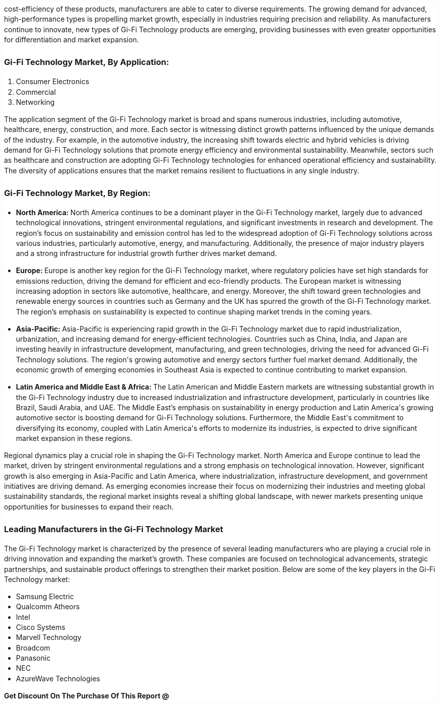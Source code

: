 cost-efficiency of these products, manufacturers are able to cater to diverse requirements. The growing demand for advanced, high-performance types is propelling market growth, especially in industries requiring precision and reliability. As manufacturers continue to innovate, new types of Gi-Fi Technology products are emerging, providing businesses with even greater opportunities for differentiation and market expansion.</p><h3>Gi-Fi Technology Market,&nbsp;By Application:</h3><ol><li>Consumer Electronics<li> Commercial<li> Networking</li></ol><p>The application segment of the Gi-Fi Technology market is broad and spans numerous industries, including automotive, healthcare, energy, construction, and more. Each sector is witnessing distinct growth patterns influenced by the unique demands of the industry. For example, in the automotive industry, the increasing shift towards electric and hybrid vehicles is driving demand for Gi-Fi Technology solutions that promote energy efficiency and environmental sustainability. Meanwhile, sectors such as healthcare and construction are adopting Gi-Fi Technology technologies for enhanced operational efficiency and sustainability. The diversity of applications ensures that the market remains resilient to fluctuations in any single industry.</p><h3>Gi-Fi Technology Market, By Region:</h3><ul><li><p><strong>North America:&nbsp;</strong>North America continues to be a dominant player in the Gi-Fi Technology market, largely due to advanced technological innovations, stringent environmental regulations, and significant investments in research and development. The region&rsquo;s focus on sustainability and emission control has led to the widespread adoption of Gi-Fi Technology solutions across various industries, particularly automotive, energy, and manufacturing. Additionally, the presence of major industry players and a strong infrastructure for industrial growth further drives market demand.</p></li><li><p><strong><strong>Europe:&nbsp;</strong></strong>Europe is another key region for the Gi-Fi Technology market, where regulatory policies have set high standards for emissions reduction, driving the demand for efficient and eco-friendly products. The European market is witnessing increasing adoption in sectors like automotive, healthcare, and energy. Moreover, the shift toward green technologies and renewable energy sources in countries such as Germany and the UK has spurred the growth of the Gi-Fi Technology market. The region&rsquo;s emphasis on sustainability is expected to continue shaping market trends in the coming years.</p></li><li><p><strong><strong>Asia-Pacific:&nbsp;</strong></strong>Asia-Pacific is experiencing rapid growth in the Gi-Fi Technology market due to rapid industrialization, urbanization, and increasing demand for energy-efficient technologies. Countries such as China, India, and Japan are investing heavily in infrastructure development, manufacturing, and green technologies, driving the need for advanced Gi-Fi Technology solutions. The region's growing automotive and energy sectors further fuel market demand. Additionally, the economic growth of emerging economies in Southeast Asia is expected to continue contributing to market expansion.</p></li><li><p><strong><strong>Latin America and Middle East &amp; Africa:&nbsp;</strong></strong>The Latin American and Middle Eastern markets are witnessing substantial growth in the Gi-Fi Technology industry due to increased industrialization and infrastructure development, particularly in countries like Brazil, Saudi Arabia, and UAE. The Middle East&rsquo;s emphasis on sustainability in energy production and Latin America's growing automotive sector is boosting demand for Gi-Fi Technology solutions. Furthermore, the Middle East's commitment to diversifying its economy, coupled with Latin America's efforts to modernize its industries, is expected to drive significant market expansion in these regions.</p></li></ul><p>Regional dynamics play a crucial role in shaping the Gi-Fi Technology market. North America and Europe continue to lead the market, driven by stringent environmental regulations and a strong emphasis on technological innovation. However, significant growth is also emerging in Asia-Pacific and Latin America, where industrialization, infrastructure development, and government initiatives are driving demand. As emerging economies increase their focus on modernizing their industries and meeting global sustainability standards, the regional market insights reveal a shifting global landscape, with newer markets presenting unique opportunities for businesses to expand their reach.</p><h3><strong>Leading Manufacturers in the Gi-Fi Technology Market</strong></h3><p>The Gi-Fi Technology market is characterized by the presence of several leading manufacturers who are playing a crucial role in driving innovation and expanding the market&rsquo;s growth. These companies are focused on technological advancements, strategic partnerships, and sustainable product offerings to strengthen their market position. Below are some of the key players in the Gi-Fi Technology market:</p></div><div class="article-main__content" data-test-id="publishing-text-block"><ul><li><span class="">Samsung Electric<li> Qualcomm Atheors<li> Intel<li> Cisco Systems<li> Marvell Technology<li> Broadcom<li> Panasonic<li> NEC<li> AzureWave Technologies</span></li></ul></div><div class="article-main__content" data-test-id="publishing-text-block"><p><span class="font-[700]"><strong>Get Discount On The Purchase Of This Report @</strong>